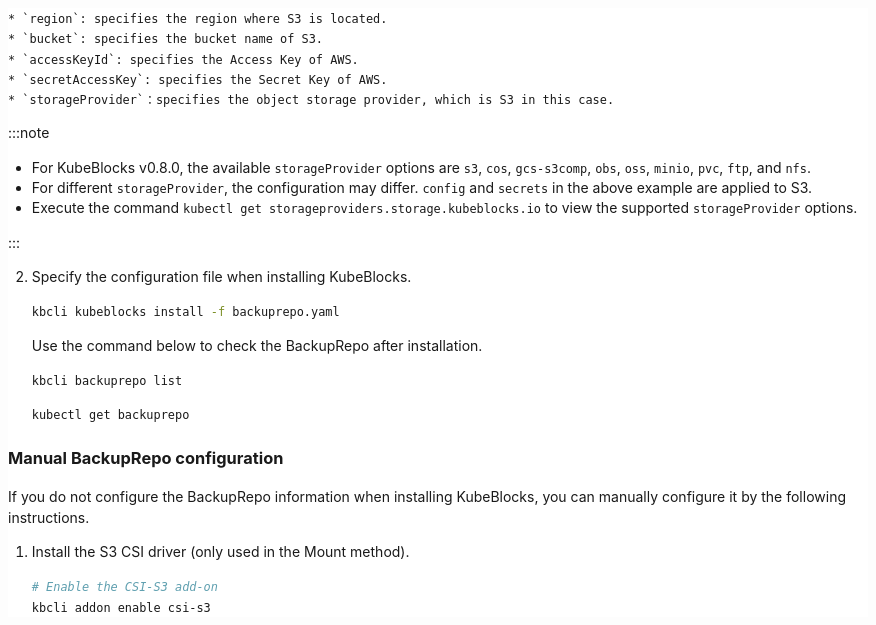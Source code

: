     * `region`: specifies the region where S3 is located.
    * `bucket`: specifies the bucket name of S3.
    * `accessKeyId`: specifies the Access Key of AWS.
    * `secretAccessKey`: specifies the Secret Key of AWS.
    * `storageProvider`：specifies the object storage provider, which is S3 in this case.

:::note

* For KubeBlocks v0.8.0, the available `storageProvider` options are `s3`, `cos`, `gcs-s3comp`, `obs`, `oss`, `minio`, `pvc`, `ftp`, and `nfs`.
* For different `storageProvider`, the configuration may differ. `config` and `secrets` in the above example are applied to S3.
* Execute the command `kubectl get storageproviders.storage.kubeblocks.io` to view the supported `storageProvider` options.

:::

2. Specify the configuration file when installing KubeBlocks.

   ```bash
   kbcli kubeblocks install -f backuprepo.yaml
   ```

   Use the command below to check the BackupRepo after installation.
   
   <Tabs>

   <TabItem value="kbcli" label="kbcli" default>

   ```bash
   kbcli backuprepo list
   ```

   </TabItem>

   <TabItem value="kubectl" label="kubectl">

   ```bash
   kubectl get backuprepo
   ```

   </TabItem>

   </Tabs>

### Manual BackupRepo configuration

If you do not configure the BackupRepo information when installing KubeBlocks, you can manually configure it by the following instructions.

1. Install the S3 CSI driver (only used in the Mount method).

    <Tabs>

    <TabItem value="kbcli" label="kbcli" default>

    ```bash
    # Enable the CSI-S3 add-on
    kbcli addon enable csi-s3
